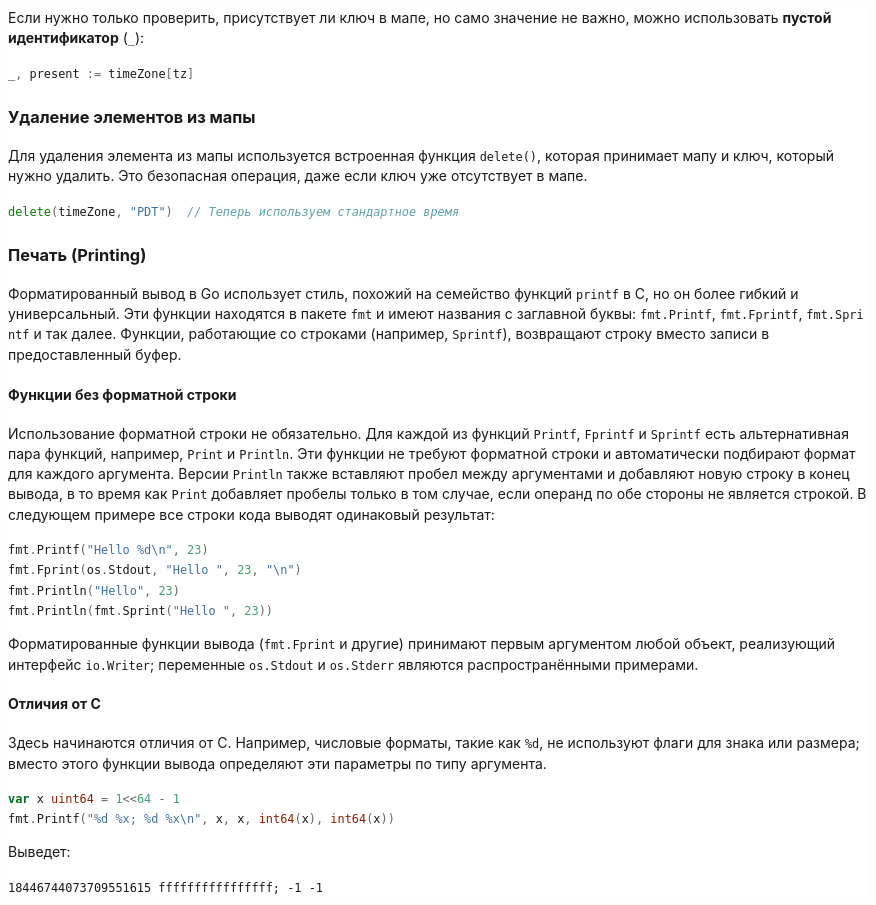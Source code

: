 Если нужно только проверить, присутствует ли ключ в мапе, но само значение не важно, можно использовать **пустой идентификатор** (`_`):

```go
_, present := timeZone[tz]
```

### Удаление элементов из мапы

Для удаления элемента из мапы используется встроенная функция `delete()`, которая принимает мапу и ключ, который нужно удалить. Это безопасная операция, даже если ключ уже отсутствует в мапе.

```go
delete(timeZone, "PDT")  // Теперь используем стандартное время
```

### Печать (Printing)

Форматированный вывод в Go использует стиль, похожий на семейство функций `printf` в C, но он более гибкий и универсальный. Эти функции находятся в пакете `fmt` и имеют названия с заглавной буквы: `fmt.Printf`, `fmt.Fprintf`, `fmt.Sprintf` и так далее. Функции, работающие со строками (например, `Sprintf`), возвращают строку вместо записи в предоставленный буфер.

#### Функции без форматной строки

Использование форматной строки не обязательно. Для каждой из функций `Printf`, `Fprintf` и `Sprintf` есть альтернативная пара функций, например, `Print` и `Println`. Эти функции не требуют форматной строки и автоматически подбирают формат для каждого аргумента. Версии `Println` также вставляют пробел между аргументами и добавляют новую строку в конец вывода, в то время как `Print` добавляет пробелы только в том случае, если операнд по обе стороны не является строкой. В следующем примере все строки кода выводят одинаковый результат:

```go
fmt.Printf("Hello %d\n", 23)
fmt.Fprint(os.Stdout, "Hello ", 23, "\n")
fmt.Println("Hello", 23)
fmt.Println(fmt.Sprint("Hello ", 23))
```

Форматированные функции вывода (`fmt.Fprint` и другие) принимают первым аргументом любой объект, реализующий интерфейс `io.Writer`; переменные `os.Stdout` и `os.Stderr` являются распространёнными примерами.

#### Отличия от C

Здесь начинаются отличия от C. Например, числовые форматы, такие как `%d`, не используют флаги для знака или размера; вместо этого функции вывода определяют эти параметры по типу аргумента.

```go
var x uint64 = 1<<64 - 1
fmt.Printf("%d %x; %d %x\n", x, x, int64(x), int64(x))
```

Выведет:

```
18446744073709551615 ffffffffffffffff; -1 -1
```
